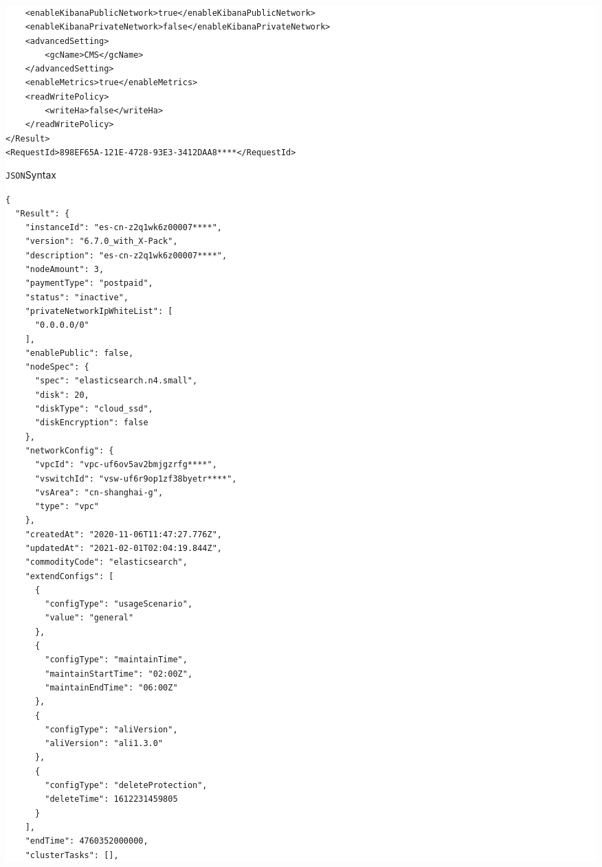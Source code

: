 ```
    <enableKibanaPublicNetwork>true</enableKibanaPublicNetwork>
    <enableKibanaPrivateNetwork>false</enableKibanaPrivateNetwork>
    <advancedSetting>
        <gcName>CMS</gcName>
    </advancedSetting>
    <enableMetrics>true</enableMetrics>
    <readWritePolicy>
        <writeHa>false</writeHa>
    </readWritePolicy>
</Result>
<RequestId>898EF65A-121E-4728-93E3-3412DAA8****</RequestId>
```

`JSON`Syntax

```
{
  "Result": {
    "instanceId": "es-cn-z2q1wk6z00007****",
    "version": "6.7.0_with_X-Pack",
    "description": "es-cn-z2q1wk6z00007****",
    "nodeAmount": 3,
    "paymentType": "postpaid",
    "status": "inactive",
    "privateNetworkIpWhiteList": [
      "0.0.0.0/0"
    ],
    "enablePublic": false,
    "nodeSpec": {
      "spec": "elasticsearch.n4.small",
      "disk": 20,
      "diskType": "cloud_ssd",
      "diskEncryption": false
    },
    "networkConfig": {
      "vpcId": "vpc-uf6ov5av2bmjgzrfg****",
      "vswitchId": "vsw-uf6r9op1zf38byetr****",
      "vsArea": "cn-shanghai-g",
      "type": "vpc"
    },
    "createdAt": "2020-11-06T11:47:27.776Z",
    "updatedAt": "2021-02-01T02:04:19.844Z",
    "commodityCode": "elasticsearch",
    "extendConfigs": [
      {
        "configType": "usageScenario",
        "value": "general"
      },
      {
        "configType": "maintainTime",
        "maintainStartTime": "02:00Z",
        "maintainEndTime": "06:00Z"
      },
      {
        "configType": "aliVersion",
        "aliVersion": "ali1.3.0"
      },
      {
        "configType": "deleteProtection",
        "deleteTime": 1612231459805
      }
    ],
    "endTime": 4760352000000,
    "clusterTasks": [],
```